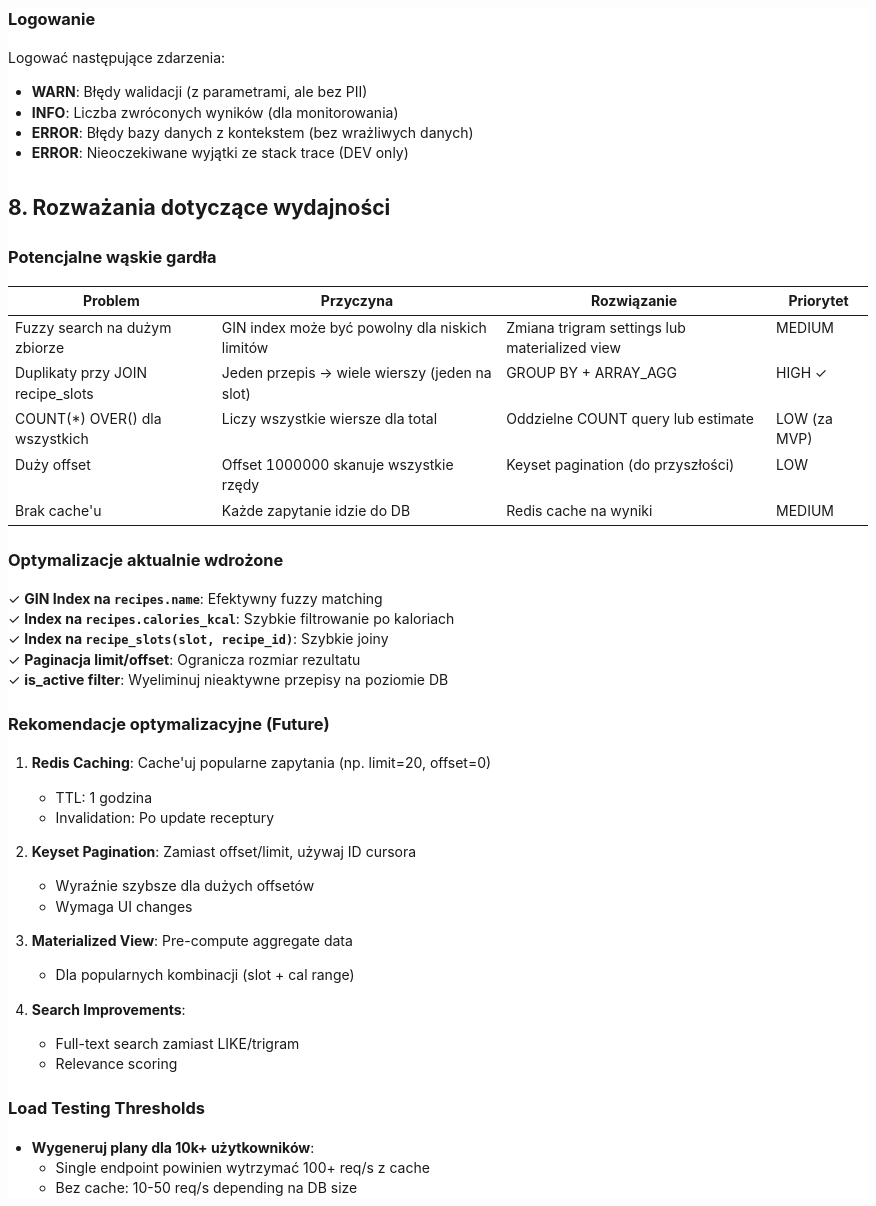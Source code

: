 ### Logowanie

Logować następujące zdarzenia:
- **WARN**: Błędy walidacji (z parametrami, ale bez PII)
- **INFO**: Liczba zwróconych wyników (dla monitorowania)
- **ERROR**: Błędy bazy danych z kontekstem (bez wrażliwych danych)
- **ERROR**: Nieoczekiwane wyjątki ze stack trace (DEV only)

## 8. Rozważania dotyczące wydajności

### Potencjalne wąskie gardła

| Problem | Przyczyna | Rozwiązanie | Priorytet |
|---------|-----------|------------|-----------|
| Fuzzy search na dużym zbiorze | GIN index może być powolny dla niskich limitów | Zmiana trigram settings lub materialized view | MEDIUM |
| Duplikaty przy JOIN recipe_slots | Jeden przepis → wiele wierszy (jeden na slot) | GROUP BY + ARRAY_AGG | HIGH ✓ |
| COUNT(*) OVER() dla wszystkich | Liczy wszystkie wiersze dla total | Oddzielne COUNT query lub estimate | LOW (za MVP) |
| Duży offset | Offset 1000000 skanuje wszystkie rzędy | Keyset pagination (do przyszłości) | LOW |
| Brak cache'u | Każde zapytanie idzie do DB | Redis cache na wyniki | MEDIUM |

### Optymalizacje aktualnie wdrożone

✓ **GIN Index na `recipes.name`**: Efektywny fuzzy matching  
✓ **Index na `recipes.calories_kcal`**: Szybkie filtrowanie po kaloriach  
✓ **Index na `recipe_slots(slot, recipe_id)`**: Szybkie joiny  
✓ **Paginacja limit/offset**: Ogranicza rozmiar rezultatu  
✓ **is_active filter**: Wyeliminuj nieaktywne przepisy na poziomie DB  

### Rekomendacje optymalizacyjne (Future)

1. **Redis Caching**: Cache'uj popularne zapytania (np. limit=20, offset=0)
   - TTL: 1 godzina
   - Invalidation: Po update receptury

2. **Keyset Pagination**: Zamiast offset/limit, używaj ID cursora
   - Wyraźnie szybsze dla dużych offsetów
   - Wymaga UI changes

3. **Materialized View**: Pre-compute aggregate data
   - Dla popularnych kombinacji (slot + cal range)

4. **Search Improvements**: 
   - Full-text search zamiast LIKE/trigram
   - Relevance scoring

### Load Testing Thresholds

- **Wygeneruj plany dla 10k+ użytkowników**: 
  - Single endpoint powinien wytrzymać 100+ req/s z cache
  - Bez cache: 10-50 req/s depending na DB size
